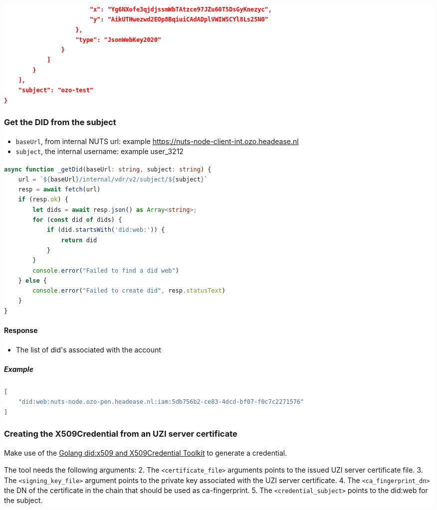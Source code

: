 ```JSON
                        "x": "Yg6NXofe3qjdjssmWbTAtzce97JZu60T5DsGyKnezyc",
                        "y": "AikUTHwezwd2EOp8BqiuiCAdADplVWIW5CYl8Ls25N0"
                    },
                    "type": "JsonWebKey2020"
                }
            ]
        }
    ],
    "subject": "ozo-test"
}
```

### Get the DID from the subject
* `baseUrl`, from internal NUTS url: example https://nuts-node-client-int.ozo.headease.nl
* `subject`, the internal username: example user_3212
```typescript
async function _getDid(baseUrl: string, subject: string) {
    url = `${baseUrl}/internal/vdr/v2/subject/${subject}`
    resp = await fetch(url)
    if (resp.ok) {
        let dids = await resp.json() as Array<string>;
        for (const did of dids) {
            if (did.startsWith('did:web:')) {
                return did
            }
        }
        console.error("Failed to find a did web")
    } else {
        console.error("Failed to create did", resp.statusText)
    }
}
```

#### Response

* The list of did's associated with the account

##### Example
```JSON
[
    "did:web:nuts-node.ozo-pen.headease.nl:iam:5db756b2-ce83-4dcd-bf07-f0c7c2271576"
]
```

### Creating the X509Credential from an UZI server certificate

Make use of the [Golang did:x509 and X509Credential Toolkit](https://github.com/nuts-foundation/go-didx509-toolkit) to generate a credential.

The tool needs the following arguments:
2. The `<certificate_file>` arguments points to the issued UZI server certificate file.
3. The `<signing_key_file>` argument points to the private key associated with the UZI server certificate.
4. The `<ca_fingerprint_dn>` the DN of the certificate in the chain that should be used as ca-fingerprint. 
5. The `<credential_subject>` points to the did:web for the subject.
